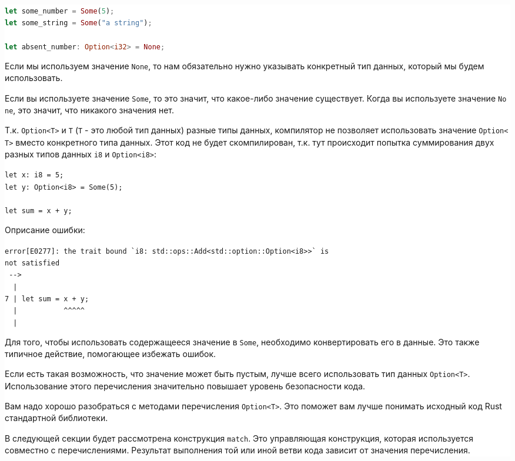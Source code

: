 ```rust
let some_number = Some(5);
let some_string = Some("a string");

let absent_number: Option<i32> = None;
```

Если мы используем значение `None`, то нам обязательно нужно указывать конкретный
тип данных, который мы будем использовать.

Если вы используете значение `Some`, то это значит, что какое-либо значение существует.
Когда вы используете значение `None`, это значит, что никакого значения нет.

Т.к. `Option<T>` и `T` (`T` - это любой тип данных) разные типы данных, компилятор
не позволяет использовать значение `Option<T>` вместо конкретного типа данных.
Этот код не будет скомпилирован, т.к. тут происходит попытка суммирования двух разных
типов данных `i8` и `Option<i8>`:

```rust,ignore
let x: i8 = 5;
let y: Option<i8> = Some(5);

let sum = x + y;
```

Оприсание ошибки:

```text
error[E0277]: the trait bound `i8: std::ops::Add<std::option::Option<i8>>` is
not satisfied
 -->
  |
7 | let sum = x + y;
  |           ^^^^^
  |
```

Для того, чтобы использовать содержащееся значение в `Some`, необходимо конвертировать
его в данные. Это также типичное действие, помогающее избежать ошибок.

Если есть такая возможность, что значение может быть пустым, лучше всего
использовать тип данных `Option<T>`. Использование этого перечисления значительно
повышает уровень безопасности кода.

Вам надо хорошо разобраться с методами перечисления `Option<T>`. Это поможет вам
лучше понимать исходный код Rust стандартной библиотеки.

[docs]: https://doc.rust-lang.org/std/option/enum.Option.html

В следующей секции будет рассмотрена конструкция `match`. Это управляющая конструкция,
которая используется совместно с перечислениями. Результат выполнения той или иной
ветви кода зависит от значения перечисления.


[IpAddr]: https://doc.rust-lang.org/std/net/enum.IpAddr.html
[option]: https://doc.rust-lang.org/std/option/enum.Option.html